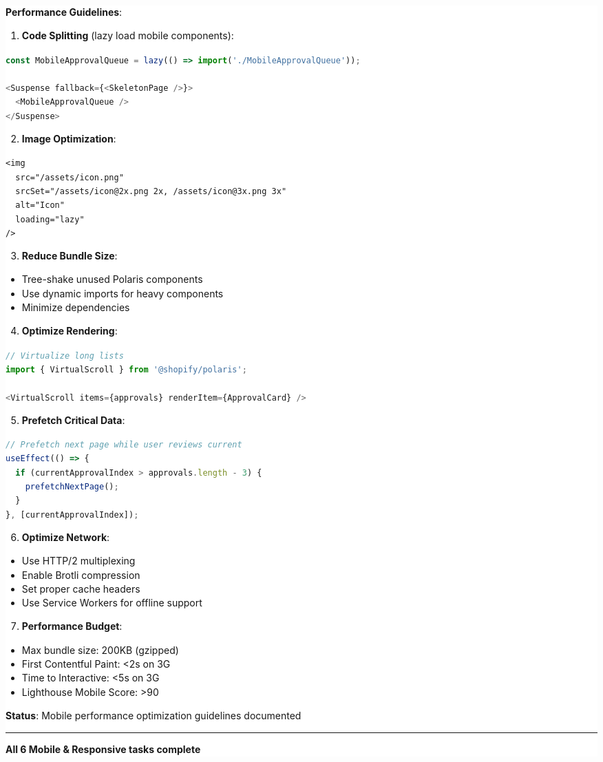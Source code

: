 **Performance Guidelines**:

1. **Code Splitting** (lazy load mobile components):
```typescript
const MobileApprovalQueue = lazy(() => import('./MobileApprovalQueue'));

<Suspense fallback={<SkeletonPage />}>
  <MobileApprovalQueue />
</Suspense>
```

2. **Image Optimization**:
```tsx
<img
  src="/assets/icon.png"
  srcSet="/assets/icon@2x.png 2x, /assets/icon@3x.png 3x"
  alt="Icon"
  loading="lazy"
/>
```

3. **Reduce Bundle Size**:
- Tree-shake unused Polaris components
- Use dynamic imports for heavy components
- Minimize dependencies

4. **Optimize Rendering**:
```typescript
// Virtualize long lists
import { VirtualScroll } from '@shopify/polaris';

<VirtualScroll items={approvals} renderItem={ApprovalCard} />
```

5. **Prefetch Critical Data**:
```typescript
// Prefetch next page while user reviews current
useEffect(() => {
  if (currentApprovalIndex > approvals.length - 3) {
    prefetchNextPage();
  }
}, [currentApprovalIndex]);
```

6. **Optimize Network**:
- Use HTTP/2 multiplexing
- Enable Brotli compression
- Set proper cache headers
- Use Service Workers for offline support

7. **Performance Budget**:
- Max bundle size: 200KB (gzipped)
- First Contentful Paint: <2s on 3G
- Time to Interactive: <5s on 3G
- Lighthouse Mobile Score: >90

**Status**: Mobile performance optimization guidelines documented

---

**All 6 Mobile & Responsive tasks complete**

